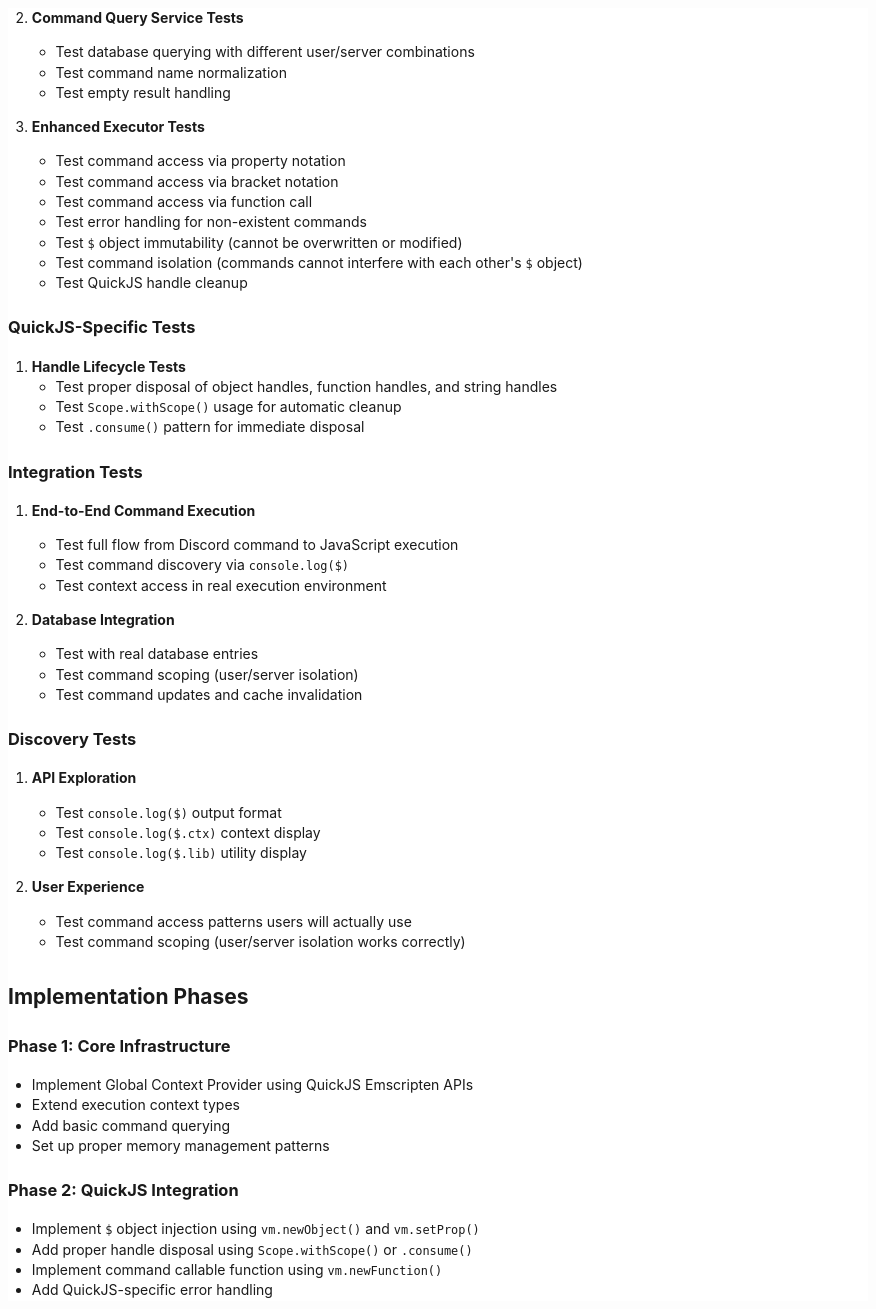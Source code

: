 2. **Command Query Service Tests**
   - Test database querying with different user/server combinations
   - Test command name normalization
   - Test empty result handling

3. **Enhanced Executor Tests**
   - Test command access via property notation
   - Test command access via bracket notation
   - Test command access via function call
   - Test error handling for non-existent commands
   - Test `$` object immutability (cannot be overwritten or modified)
   - Test command isolation (commands cannot interfere with each other's `$` object)
   - Test QuickJS handle cleanup

### QuickJS-Specific Tests

1. **Handle Lifecycle Tests**
   - Test proper disposal of object handles, function handles, and string handles
   - Test `Scope.withScope()` usage for automatic cleanup
   - Test `.consume()` pattern for immediate disposal

### Integration Tests

1. **End-to-End Command Execution**
   - Test full flow from Discord command to JavaScript execution
   - Test command discovery via `console.log($)`
   - Test context access in real execution environment

2. **Database Integration**
   - Test with real database entries
   - Test command scoping (user/server isolation)
   - Test command updates and cache invalidation

### Discovery Tests

1. **API Exploration**
   - Test `console.log($)` output format
   - Test `console.log($.ctx)` context display
   - Test `console.log($.lib)` utility display

2. **User Experience**
   - Test command access patterns users will actually use
   - Test command scoping (user/server isolation works correctly)

## Implementation Phases

### Phase 1: Core Infrastructure
- Implement Global Context Provider using QuickJS Emscripten APIs
- Extend execution context types
- Add basic command querying
- Set up proper memory management patterns

### Phase 2: QuickJS Integration
- Implement `$` object injection using `vm.newObject()` and `vm.setProp()`
- Add proper handle disposal using `Scope.withScope()` or `.consume()`
- Implement command callable function using `vm.newFunction()`
- Add QuickJS-specific error handling

